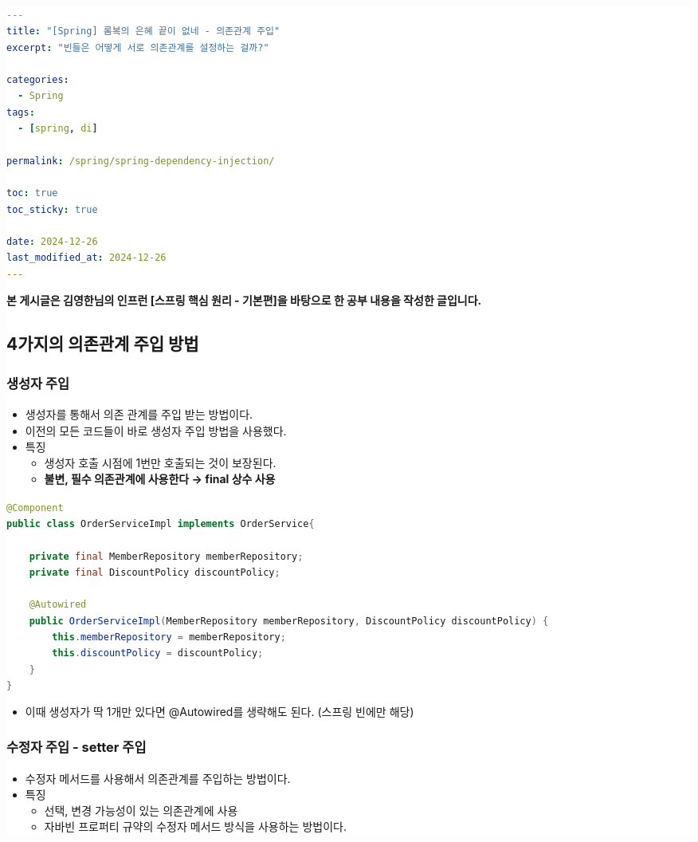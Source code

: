 ```yaml
---
title: "[Spring] 롬복의 은혜 끝이 없네 - 의존관계 주입"
excerpt: "빈들은 어떻게 서로 의존관계를 설정하는 걸까?"

categories:
  - Spring
tags:
  - [spring, di]

permalink: /spring/spring-dependency-injection/

toc: true
toc_sticky: true

date: 2024-12-26
last_modified_at: 2024-12-26
---
```

**본 게시글은 김영한님의 인프런 [스프링 핵심 원리 - 기본편]을 바탕으로 한 공부 내용을 작성한 글입니다.**

## 4가지의 의존관계 주입 방법

### 생성자 주입

- 생성자를 통해서 의존 관계를 주입 받는 방법이다.
- 이전의 모든 코드들이 바로 생성자 주입 방법을 사용했다.
- 특징
    - 생성자 호출 시점에 1번만 호출되는 것이 보장된다.
    - **불변, 필수 의존관계에 사용한다 → final 상수 사용**

```java
@Component
public class OrderServiceImpl implements OrderService{

    private final MemberRepository memberRepository;
    private final DiscountPolicy discountPolicy;

    @Autowired
    public OrderServiceImpl(MemberRepository memberRepository, DiscountPolicy discountPolicy) {
        this.memberRepository = memberRepository;
        this.discountPolicy = discountPolicy;
    }
}
```

- 이때 생성자가 딱 1개만 있다면 @Autowired를 생략해도 된다. (스프링 빈에만 해당)

### 수정자 주입 - setter 주입

- 수정자 메서드를 사용해서 의존관계를 주입하는 방법이다.
- 특징
    - 선택, 변경 가능성이 있는 의존관계에 사용
    - 자바빈 프로퍼티 규약의 수정자 메서드 방식을 사용하는 방법이다.
